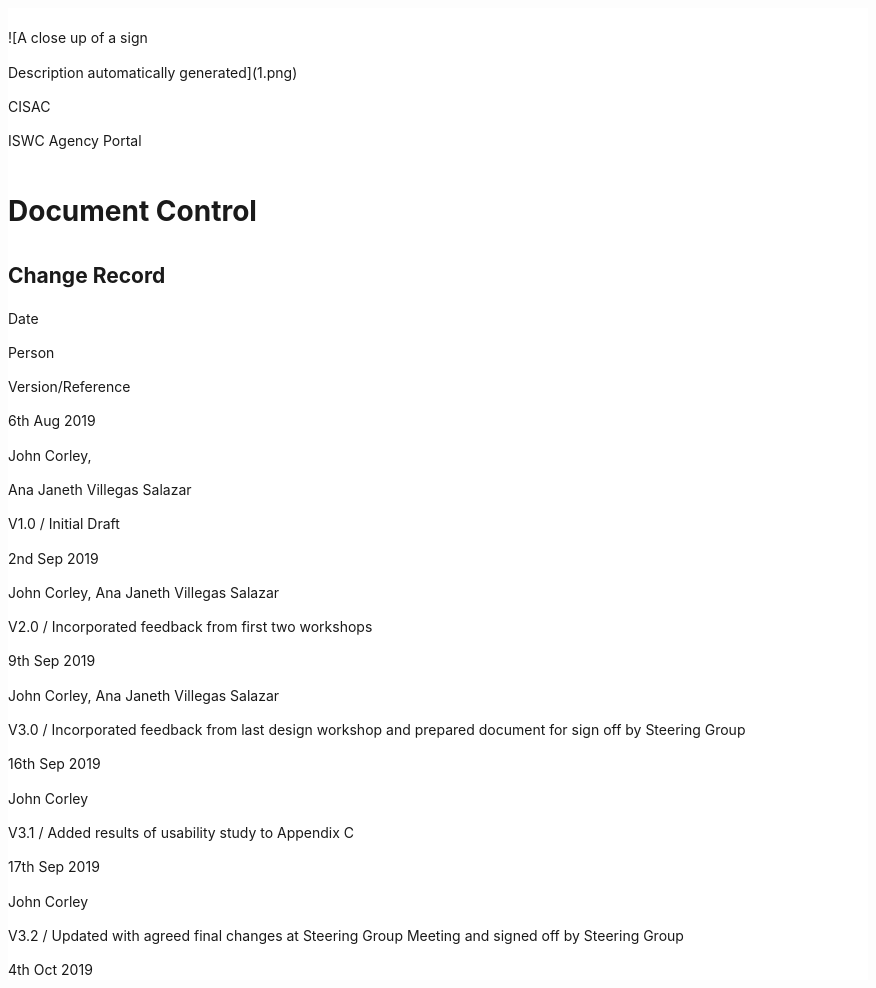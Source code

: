<a id="_Hlk15297321"></a>  
![A close up of a sign

Description automatically generated](1.png)

CISAC

ISWC Agency Portal 

# <a id="_Toc399421500"></a><a id="_Toc399422154"></a><a id="_Toc485799633"></a><a id="_Toc18997640"></a>Document Control

## <a id="_Toc158527933"></a><a id="_Toc399421501"></a><a id="_Toc399422155"></a><a id="_Toc485799634"></a><a id="_Toc18997641"></a>Change Record

Date

Person

Version/Reference

6th Aug 2019

John Corley, 

Ana Janeth Villegas Salazar 

V1\.0 / Initial Draft

2nd Sep 2019

John Corley, Ana Janeth Villegas Salazar

V2\.0 / Incorporated feedback from first two workshops

9th Sep 2019

John Corley, Ana Janeth Villegas Salazar

V3\.0 / Incorporated feedback from last design workshop and prepared document for sign off by Steering Group

16th Sep 2019

John Corley

V3\.1 / Added results of usability study to Appendix C

17th Sep 2019

John Corley

V3\.2 / Updated with agreed final changes at Steering Group Meeting and signed off by Steering Group

4th Oct 2019
